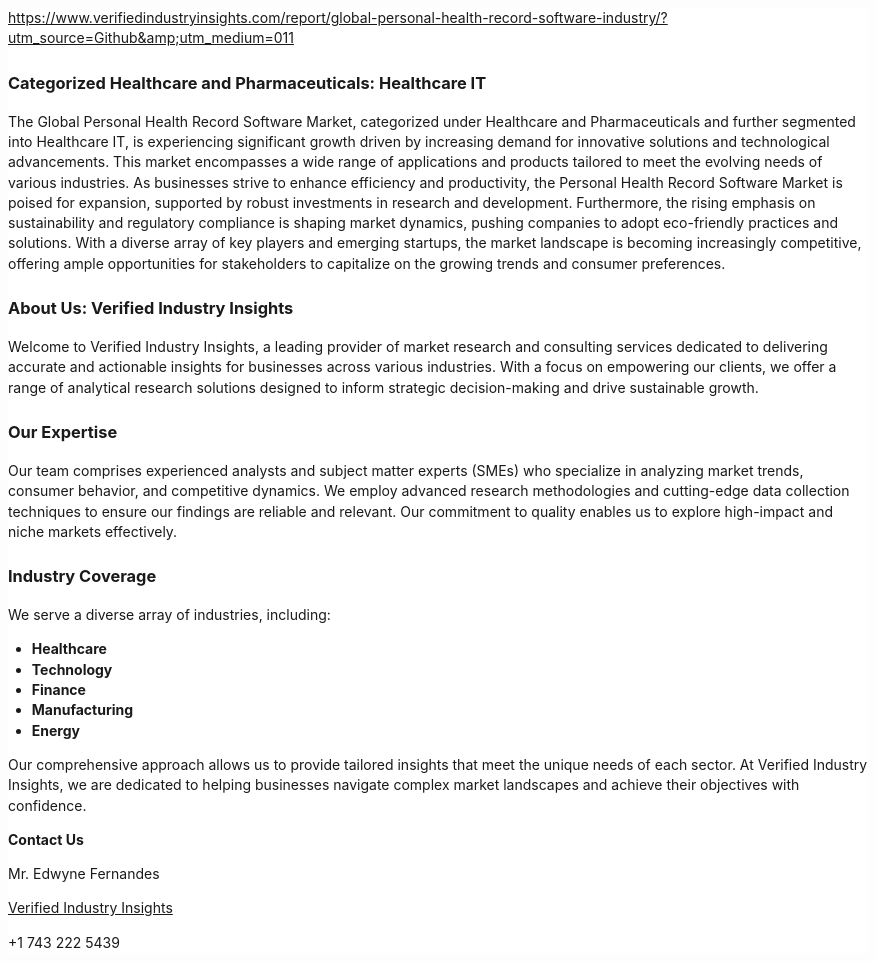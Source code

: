 </strong><a href="https://www.verifiedindustryinsights.com/report/global-personal-health-record-software-industry/?utm_source=Github&amp;utm_medium=011">https://www.verifiedindustryinsights.com/report/global-personal-health-record-software-industry/?utm_source=Github&amp;utm_medium=011</a>&nbsp;</p><h3>Categorized Healthcare and Pharmaceuticals: Healthcare IT </h3><p>The Global Personal Health Record Software Market, categorized under Healthcare and Pharmaceuticals and further segmented into Healthcare IT, is experiencing significant growth driven by increasing demand for innovative solutions and technological advancements. This market encompasses a wide range of applications and products tailored to meet the evolving needs of various industries. As businesses strive to enhance efficiency and productivity, the Personal Health Record Software Market is poised for expansion, supported by robust investments in research and development. Furthermore, the rising emphasis on sustainability and regulatory compliance is shaping market dynamics, pushing companies to adopt eco-friendly practices and solutions. With a diverse array of key players and emerging startups, the market landscape is becoming increasingly competitive, offering ample opportunities for stakeholders to capitalize on the growing trends and consumer preferences.</p><h3>About Us: Verified Industry Insights</h3><p>Welcome to Verified Industry Insights, a leading provider of market research and consulting services dedicated to delivering accurate and actionable insights for businesses across various industries. With a focus on empowering our clients, we offer a range of analytical research solutions designed to inform strategic decision-making and drive sustainable growth.</p><h3>Our Expertise</h3><p>Our team comprises experienced analysts and subject matter experts (SMEs) who specialize in analyzing market trends, consumer behavior, and competitive dynamics. We employ advanced research methodologies and cutting-edge data collection techniques to ensure our findings are reliable and relevant. Our commitment to quality enables us to explore high-impact and niche markets effectively.</p><h3>Industry Coverage</h3><p>We serve a diverse array of industries, including:</p><ul><li><strong>Healthcare</strong></li><li><strong>Technology</strong></li><li><strong>Finance</strong></li><li><strong>Manufacturing</strong></li><li><strong>Energy</strong></li></ul><p>Our comprehensive approach allows us to provide tailored insights that meet the unique needs of each sector. At Verified Industry Insights, we are dedicated to helping businesses navigate complex market landscapes and achieve their objectives with confidence.</p><p><strong>Contact Us</strong></p><p>Mr. Edwyne Fernandes</p><p><a href="https://www.verifiedindustryinsights.com/">Verified Industry Insights</a></p><p>+1 743 222 5439</p>
